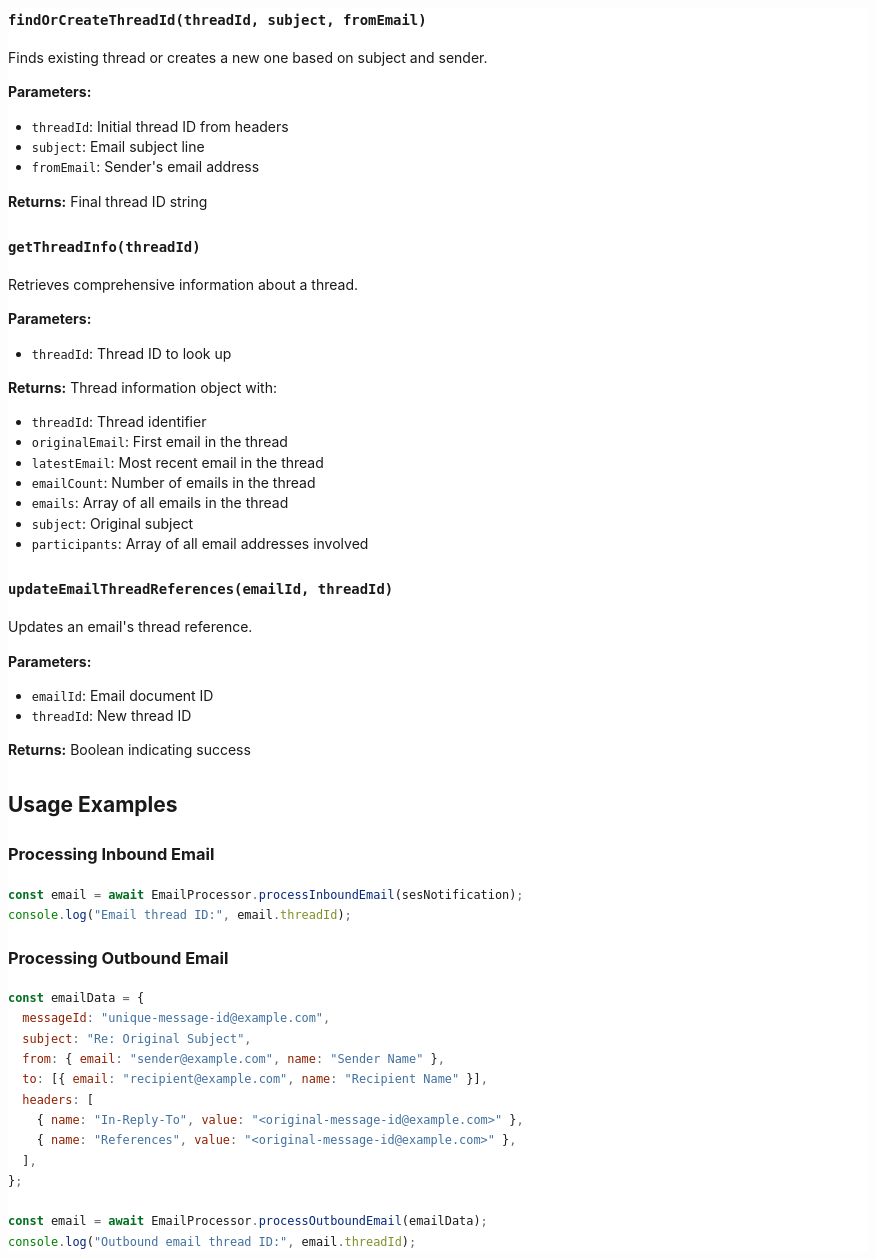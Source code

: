 ### `findOrCreateThreadId(threadId, subject, fromEmail)`

Finds existing thread or creates a new one based on subject and sender.

**Parameters:**

- `threadId`: Initial thread ID from headers
- `subject`: Email subject line
- `fromEmail`: Sender's email address

**Returns:** Final thread ID string

### `getThreadInfo(threadId)`

Retrieves comprehensive information about a thread.

**Parameters:**

- `threadId`: Thread ID to look up

**Returns:** Thread information object with:

- `threadId`: Thread identifier
- `originalEmail`: First email in the thread
- `latestEmail`: Most recent email in the thread
- `emailCount`: Number of emails in the thread
- `emails`: Array of all emails in the thread
- `subject`: Original subject
- `participants`: Array of all email addresses involved

### `updateEmailThreadReferences(emailId, threadId)`

Updates an email's thread reference.

**Parameters:**

- `emailId`: Email document ID
- `threadId`: New thread ID

**Returns:** Boolean indicating success

## Usage Examples

### Processing Inbound Email

```javascript
const email = await EmailProcessor.processInboundEmail(sesNotification);
console.log("Email thread ID:", email.threadId);
```

### Processing Outbound Email

```javascript
const emailData = {
  messageId: "unique-message-id@example.com",
  subject: "Re: Original Subject",
  from: { email: "sender@example.com", name: "Sender Name" },
  to: [{ email: "recipient@example.com", name: "Recipient Name" }],
  headers: [
    { name: "In-Reply-To", value: "<original-message-id@example.com>" },
    { name: "References", value: "<original-message-id@example.com>" },
  ],
};

const email = await EmailProcessor.processOutboundEmail(emailData);
console.log("Outbound email thread ID:", email.threadId);
```
